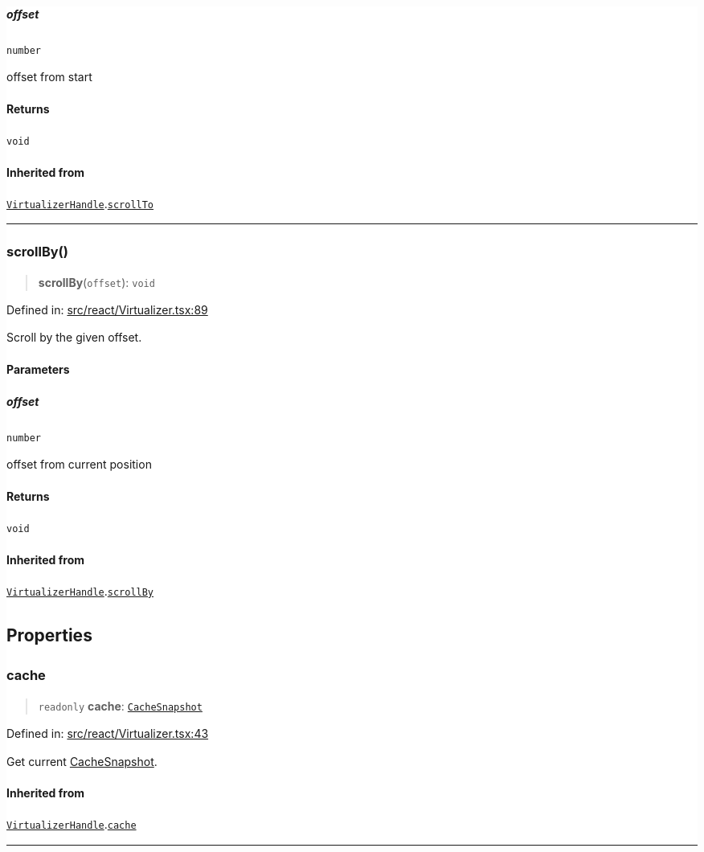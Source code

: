 ##### offset

`number`

offset from start

#### Returns

`void`

#### Inherited from

[`VirtualizerHandle`](VirtualizerHandle.md).[`scrollTo`](VirtualizerHandle.md#scrollto)

***

### scrollBy()

> **scrollBy**(`offset`): `void`

Defined in: [src/react/Virtualizer.tsx:89](https://github.com/inokawa/virtua/blob/a4dc37ae2c2c92c0fc6479150a2364bca543b622/src/react/Virtualizer.tsx#L89)

Scroll by the given offset.

#### Parameters

##### offset

`number`

offset from current position

#### Returns

`void`

#### Inherited from

[`VirtualizerHandle`](VirtualizerHandle.md).[`scrollBy`](VirtualizerHandle.md#scrollby)

## Properties

### cache

> `readonly` **cache**: [`CacheSnapshot`](CacheSnapshot.md)

Defined in: [src/react/Virtualizer.tsx:43](https://github.com/inokawa/virtua/blob/a4dc37ae2c2c92c0fc6479150a2364bca543b622/src/react/Virtualizer.tsx#L43)

Get current [CacheSnapshot](CacheSnapshot.md).

#### Inherited from

[`VirtualizerHandle`](VirtualizerHandle.md).[`cache`](VirtualizerHandle.md#cache)

***
